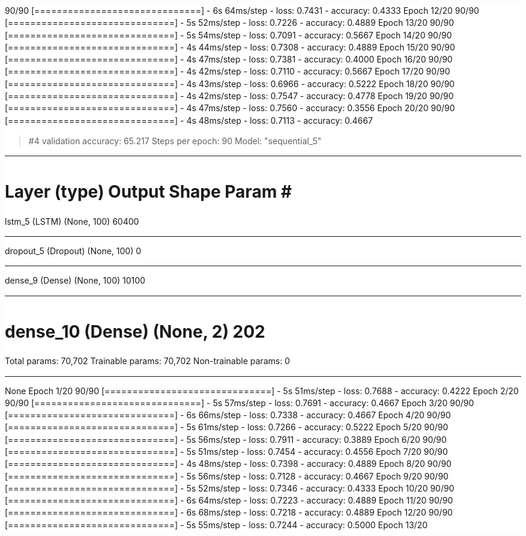 90/90 [==============================] - 6s 64ms/step - loss: 0.7431 - accuracy: 0.4333
Epoch 12/20
90/90 [==============================] - 5s 52ms/step - loss: 0.7226 - accuracy: 0.4889
Epoch 13/20
90/90 [==============================] - 5s 54ms/step - loss: 0.7091 - accuracy: 0.5667
Epoch 14/20
90/90 [==============================] - 4s 44ms/step - loss: 0.7308 - accuracy: 0.4889
Epoch 15/20
90/90 [==============================] - 4s 47ms/step - loss: 0.7381 - accuracy: 0.4000
Epoch 16/20
90/90 [==============================] - 4s 42ms/step - loss: 0.7110 - accuracy: 0.5667
Epoch 17/20
90/90 [==============================] - 4s 43ms/step - loss: 0.6966 - accuracy: 0.5222
Epoch 18/20
90/90 [==============================] - 4s 42ms/step - loss: 0.7547 - accuracy: 0.4778
Epoch 19/20
90/90 [==============================] - 4s 47ms/step - loss: 0.7560 - accuracy: 0.3556
Epoch 20/20
90/90 [==============================] - 4s 48ms/step - loss: 0.7113 - accuracy: 0.4667
>#4 validation accuracy: 65.217
Steps per epoch: 90
Model: "sequential_5"
_________________________________________________________________
Layer (type)                 Output Shape              Param #   
=================================================================
lstm_5 (LSTM)                (None, 100)               60400     
_________________________________________________________________
dropout_5 (Dropout)          (None, 100)               0         
_________________________________________________________________
dense_9 (Dense)              (None, 100)               10100     
_________________________________________________________________
dense_10 (Dense)             (None, 2)                 202       
=================================================================
Total params: 70,702
Trainable params: 70,702
Non-trainable params: 0
_________________________________________________________________
None
Epoch 1/20
90/90 [==============================] - 5s 51ms/step - loss: 0.7688 - accuracy: 0.4222
Epoch 2/20
90/90 [==============================] - 5s 57ms/step - loss: 0.7691 - accuracy: 0.4667
Epoch 3/20
90/90 [==============================] - 6s 66ms/step - loss: 0.7338 - accuracy: 0.4667
Epoch 4/20
90/90 [==============================] - 5s 61ms/step - loss: 0.7266 - accuracy: 0.5222
Epoch 5/20
90/90 [==============================] - 5s 56ms/step - loss: 0.7911 - accuracy: 0.3889
Epoch 6/20
90/90 [==============================] - 5s 51ms/step - loss: 0.7454 - accuracy: 0.4556
Epoch 7/20
90/90 [==============================] - 4s 48ms/step - loss: 0.7398 - accuracy: 0.4889
Epoch 8/20
90/90 [==============================] - 5s 56ms/step - loss: 0.7128 - accuracy: 0.4667
Epoch 9/20
90/90 [==============================] - 5s 52ms/step - loss: 0.7346 - accuracy: 0.4333
Epoch 10/20
90/90 [==============================] - 6s 64ms/step - loss: 0.7223 - accuracy: 0.4889
Epoch 11/20
90/90 [==============================] - 6s 68ms/step - loss: 0.7218 - accuracy: 0.4889
Epoch 12/20
90/90 [==============================] - 5s 55ms/step - loss: 0.7244 - accuracy: 0.5000
Epoch 13/20